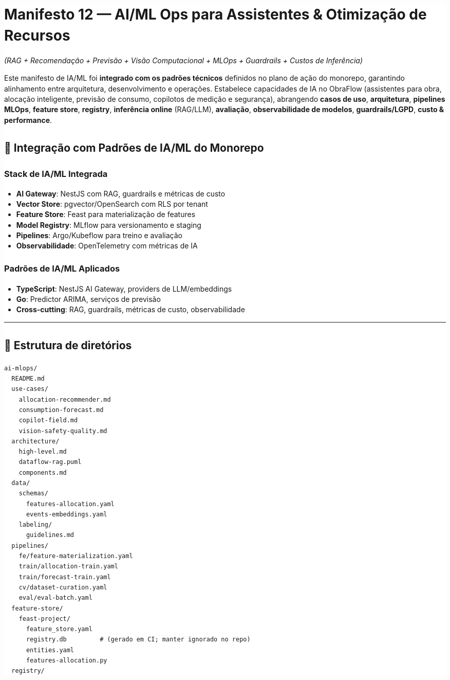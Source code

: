# Manifesto 12 — **AI/ML Ops para Assistentes & Otimização de Recursos**

*(RAG + Recomendação + Previsão + Visão Computacional + MLOps + Guardrails + Custos de Inferência)*

Este manifesto de IA/ML foi **integrado com os padrões técnicos** definidos no plano de ação do monorepo, garantindo alinhamento entre arquitetura, desenvolvimento e operações. Estabelece capacidades de IA no ObraFlow (assistentes para obra, alocação inteligente, previsão de consumo, copilotos de medição e segurança), abrangendo **casos de uso**, **arquitetura**, **pipelines MLOps**, **feature store**, **registry**, **inferência online** (RAG/LLM), **avaliação**, **observabilidade de modelos**, **guardrails/LGPD**, **custo & performance**.

## 🤖 Integração com Padrões de IA/ML do Monorepo

### Stack de IA/ML Integrada
- **AI Gateway**: NestJS com RAG, guardrails e métricas de custo
- **Vector Store**: pgvector/OpenSearch com RLS por tenant
- **Feature Store**: Feast para materialização de features
- **Model Registry**: MLflow para versionamento e staging
- **Pipelines**: Argo/Kubeflow para treino e avaliação
- **Observabilidade**: OpenTelemetry com métricas de IA

### Padrões de IA/ML Aplicados
- **TypeScript**: NestJS AI Gateway, providers de LLM/embeddings
- **Go**: Predictor ARIMA, serviços de previsão
- **Cross-cutting**: RAG, guardrails, métricas de custo, observabilidade

---

## 📁 Estrutura de diretórios

```
ai-mlops/
  README.md
  use-cases/
    allocation-recommender.md
    consumption-forecast.md
    copilot-field.md
    vision-safety-quality.md
  architecture/
    high-level.md
    dataflow-rag.puml
    components.md
  data/
    schemas/
      features-allocation.yaml
      events-embeddings.yaml
    labeling/
      guidelines.md
  pipelines/
    fe/feature-materialization.yaml
    train/allocation-train.yaml
    train/forecast-train.yaml
    cv/dataset-curation.yaml
    eval/eval-batch.yaml
  feature-store/
    feast-project/
      feature_store.yaml
      registry.db         # (gerado em CI; manter ignorado no repo)
      entities.yaml
      features-allocation.py
  registry/
```